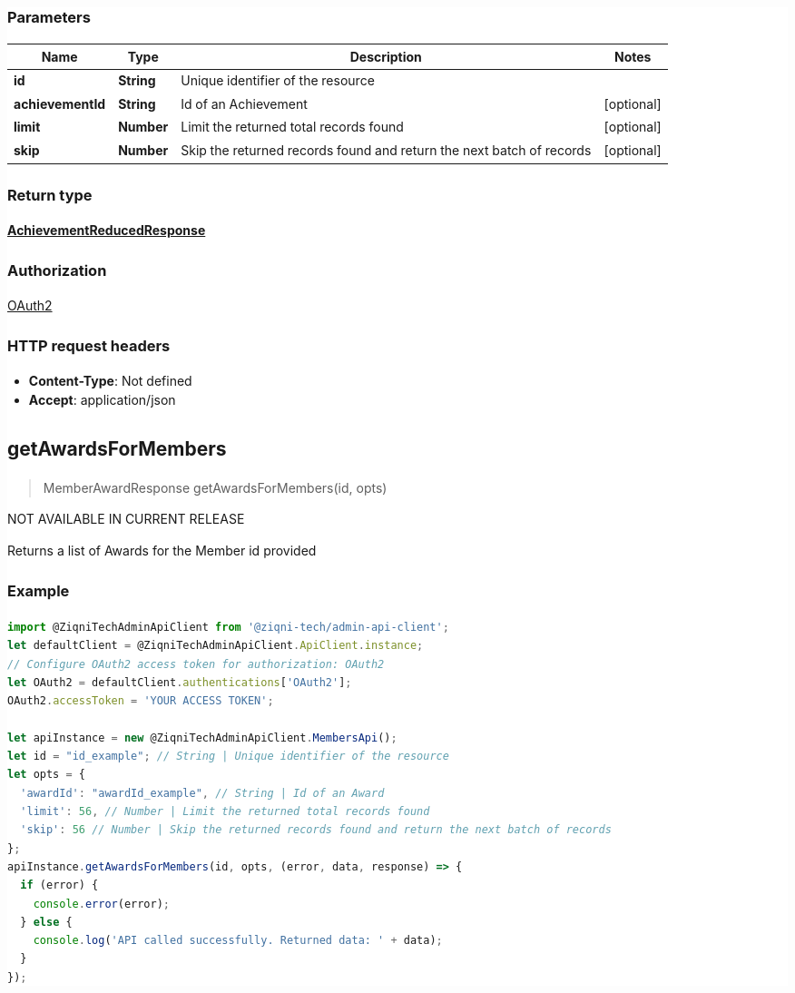 ### Parameters


Name | Type | Description  | Notes
------------- | ------------- | ------------- | -------------
 **id** | **String**| Unique identifier of the resource | 
 **achievementId** | **String**| Id of an Achievement | [optional] 
 **limit** | **Number**| Limit the returned total records found | [optional] 
 **skip** | **Number**| Skip the returned records found and return the next batch of records | [optional] 

### Return type

[**AchievementReducedResponse**](AchievementReducedResponse.md)

### Authorization

[OAuth2](../README.md#OAuth2)

### HTTP request headers

- **Content-Type**: Not defined
- **Accept**: application/json


## getAwardsForMembers

> MemberAwardResponse getAwardsForMembers(id, opts)

NOT AVAILABLE IN CURRENT RELEASE

Returns a list of Awards for the Member id provided

### Example

```javascript
import @ZiqniTechAdminApiClient from '@ziqni-tech/admin-api-client';
let defaultClient = @ZiqniTechAdminApiClient.ApiClient.instance;
// Configure OAuth2 access token for authorization: OAuth2
let OAuth2 = defaultClient.authentications['OAuth2'];
OAuth2.accessToken = 'YOUR ACCESS TOKEN';

let apiInstance = new @ZiqniTechAdminApiClient.MembersApi();
let id = "id_example"; // String | Unique identifier of the resource
let opts = {
  'awardId': "awardId_example", // String | Id of an Award
  'limit': 56, // Number | Limit the returned total records found
  'skip': 56 // Number | Skip the returned records found and return the next batch of records
};
apiInstance.getAwardsForMembers(id, opts, (error, data, response) => {
  if (error) {
    console.error(error);
  } else {
    console.log('API called successfully. Returned data: ' + data);
  }
});
```
